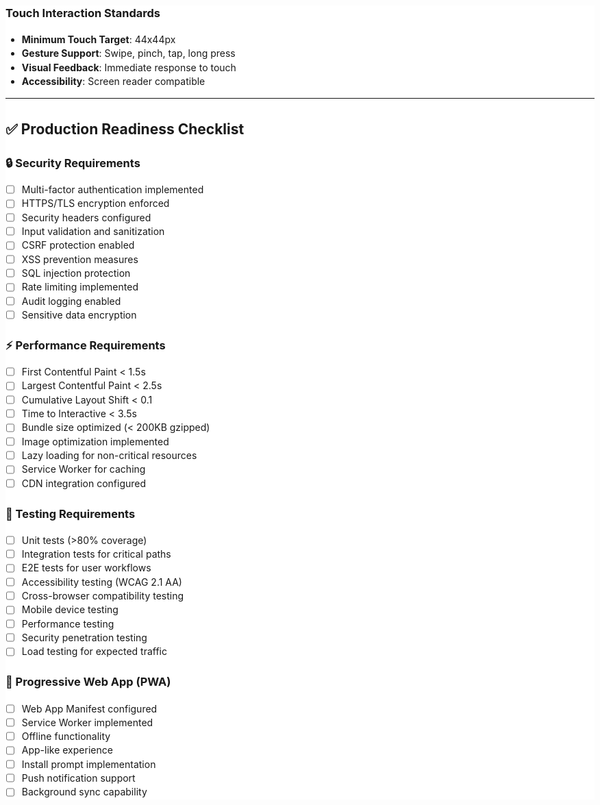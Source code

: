 ### **Touch Interaction Standards**

- **Minimum Touch Target**: 44x44px
- **Gesture Support**: Swipe, pinch, tap, long press
- **Visual Feedback**: Immediate response to touch
- **Accessibility**: Screen reader compatible

---

## ✅ **Production Readiness Checklist**

### **🔒 Security Requirements**

- [ ] Multi-factor authentication implemented
- [ ] HTTPS/TLS encryption enforced
- [ ] Security headers configured
- [ ] Input validation and sanitization
- [ ] CSRF protection enabled
- [ ] XSS prevention measures
- [ ] SQL injection protection
- [ ] Rate limiting implemented
- [ ] Audit logging enabled
- [ ] Sensitive data encryption

### **⚡ Performance Requirements**

- [ ] First Contentful Paint < 1.5s
- [ ] Largest Contentful Paint < 2.5s
- [ ] Cumulative Layout Shift < 0.1
- [ ] Time to Interactive < 3.5s
- [ ] Bundle size optimized (< 200KB gzipped)
- [ ] Image optimization implemented
- [ ] Lazy loading for non-critical resources
- [ ] Service Worker for caching
- [ ] CDN integration configured

### **🧪 Testing Requirements**

- [ ] Unit tests (>80% coverage)
- [ ] Integration tests for critical paths
- [ ] E2E tests for user workflows
- [ ] Accessibility testing (WCAG 2.1 AA)
- [ ] Cross-browser compatibility testing
- [ ] Mobile device testing
- [ ] Performance testing
- [ ] Security penetration testing
- [ ] Load testing for expected traffic

### **📱 Progressive Web App (PWA)**

- [ ] Web App Manifest configured
- [ ] Service Worker implemented
- [ ] Offline functionality
- [ ] App-like experience
- [ ] Install prompt implementation
- [ ] Push notification support
- [ ] Background sync capability
